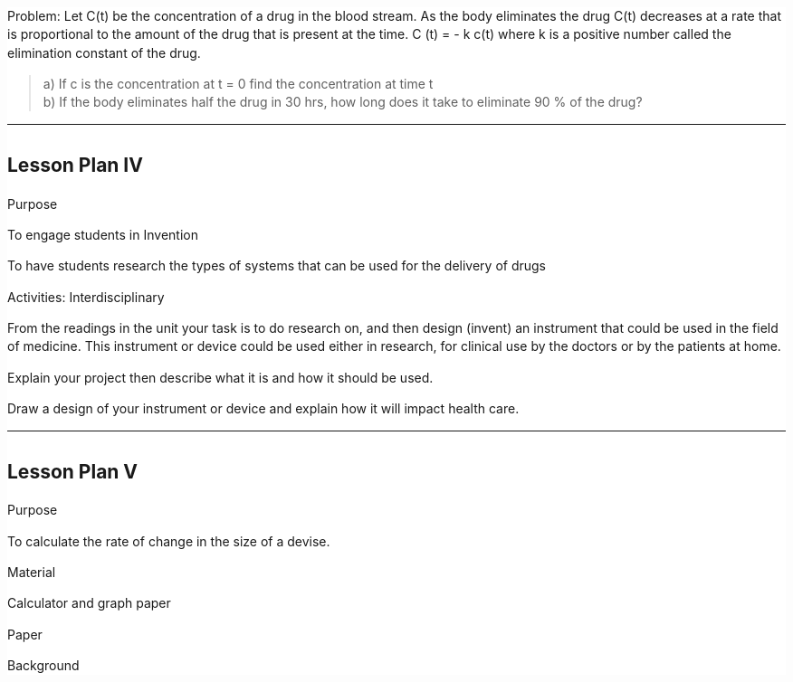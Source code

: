 <p>
Problem:  Let C(t) be the concentration of a drug in the blood stream. As the body eliminates the drug C(t) decreases at a rate that is proportional to the amount of the drug that is present at the time.  C (t) = - k c(t) where k is a positive number called the elimination constant of the drug.
</p>
<blockquote>
<dl>
<dt>
a) If c is the concentration at t = 0 find the concentration at time t
<dt>
b) If the body eliminates half the drug in 30 hrs, how long does it take to eliminate 90 % of the drug?
</dt>
</dt>
</dl>
</blockquote>
<hr/>
<h2>
Lesson Plan IV
</h2>
<p>
Purpose
</p>
<p>
To engage students in Invention
</p>
<p>
To have students research the types of systems that can be used for the delivery of drugs
</p>
<p>
Activities:    Interdisciplinary
</p>
<p>
From the readings in the unit your task is to do research on, and then design (invent) an instrument that could be used in the field of medicine.  This instrument or device could be used either in research, for clinical use by the doctors or by the patients at home.
</p>
<p>
Explain your project then describe what it is and how it should be used.
</p>
<p>
Draw a design of your instrument or device and explain how it will impact health care.
</p>
<hr/>
<h2>
Lesson Plan V
</h2>
<p>
Purpose
</p>
<p>
To calculate the rate of change in the size of a devise.
</p>
<p>
Material
</p>
<p>
Calculator and graph paper
</p>
<p>
Paper
</p>
<p>
Background